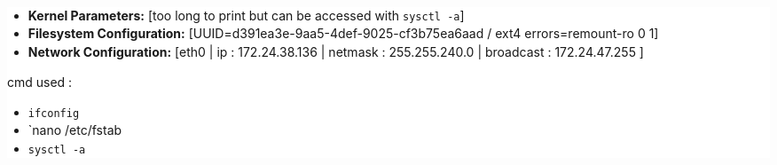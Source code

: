 - **Kernel Parameters:** [too long to print but can be accessed with `sysctl -a`]
- **Filesystem Configuration:** [UUID=d391ea3e-9aa5-4def-9025-cf3b75ea6aad       /          ext4         errors=remount-ro 0         1]
- **Network Configuration:** [eth0 | ip : 172.24.38.136 | netmask : 255.255.240.0 | broadcast : 172.24.47.255 ]

cmd used : 

- `ifconfig`  
- `nano /etc/fstab  
- `sysctl -a`   